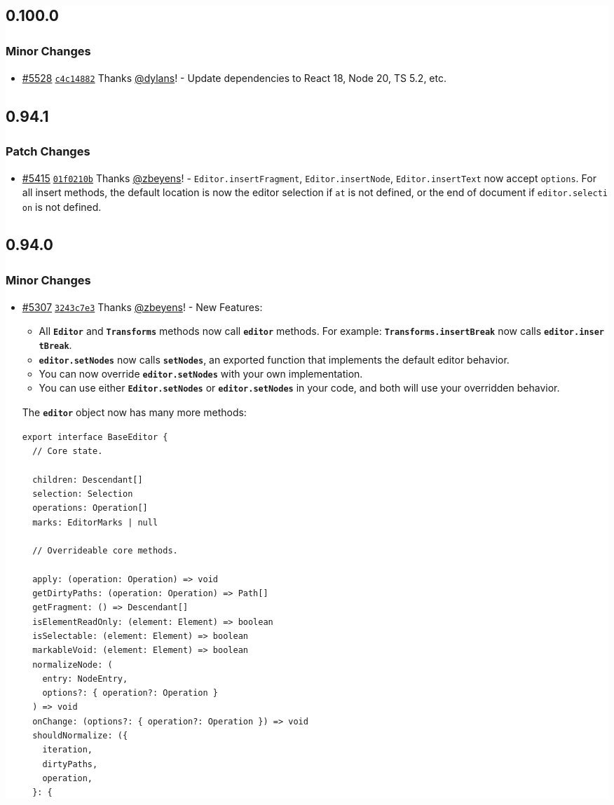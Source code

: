 ## 0.100.0

### Minor Changes

- [#5528](https://github.com/ianstormtaylor/slate/pull/5528) [`c4c14882`](https://github.com/ianstormtaylor/slate/commit/c4c14882edf13828f6583a88e50754ce63583bd7) Thanks [@dylans](https://github.com/dylans)! - Update dependencies to React 18, Node 20, TS 5.2, etc.

## 0.94.1

### Patch Changes

- [#5415](https://github.com/ianstormtaylor/slate/pull/5415) [`01f0210b`](https://github.com/ianstormtaylor/slate/commit/01f0210bccfe2c3a81c252f527bad9ded36a68ff) Thanks [@zbeyens](https://github.com/zbeyens)! - `Editor.insertFragment`, `Editor.insertNode`, `Editor.insertText` now accept `options`.
  For all insert methods, the default location is now the editor selection if `at` is not defined, or the end of document if `editor.selection` is not defined.

## 0.94.0

### Minor Changes

- [#5307](https://github.com/ianstormtaylor/slate/pull/5307) [`3243c7e3`](https://github.com/ianstormtaylor/slate/commit/3243c7e34ac2602618c67c88b1b7df07fde1c2ec) Thanks [@zbeyens](https://github.com/zbeyens)! - New Features:

  - All **`Editor`** and **`Transforms`** methods now call **`editor`** methods. For example: **`Transforms.insertBreak`** now calls **`editor.insertBreak`**.
  - **`editor.setNodes`** now calls **`setNodes`**, an exported function that implements the default editor behavior.
  - You can now override **`editor.setNodes`** with your own implementation.
  - You can use either **`Editor.setNodes`** or **`editor.setNodes`** in your code, and both will use your overridden behavior.

  The **`editor`** object now has many more methods:

  ```tsx
  export interface BaseEditor {
    // Core state.

    children: Descendant[]
    selection: Selection
    operations: Operation[]
    marks: EditorMarks | null

    // Overrideable core methods.

    apply: (operation: Operation) => void
    getDirtyPaths: (operation: Operation) => Path[]
    getFragment: () => Descendant[]
    isElementReadOnly: (element: Element) => boolean
    isSelectable: (element: Element) => boolean
    markableVoid: (element: Element) => boolean
    normalizeNode: (
      entry: NodeEntry,
      options?: { operation?: Operation }
    ) => void
    onChange: (options?: { operation?: Operation }) => void
    shouldNormalize: ({
      iteration,
      dirtyPaths,
      operation,
    }: {
  ```